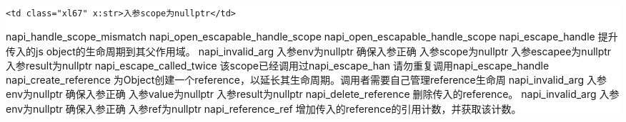     <td class="xl67" x:str>入参scope为nullptr</td>
   </tr>
   <tr height="26" style='height:15.60pt;'>
    <td class="xl67" x:str>napi_handle_scope_mismatch</td>
    <td class="xl67" x:str>napi_open_escapable_handle_scope<span style='display:none;'>调用次数小于napi_close_escapable_handle_scope</span></td>
    <td class="xl67" x:str>napi_open_escapable_handle_scope<span style='display:none;'>和napi_close_escapable_handle_scope需要成对使用</span></td>
   </tr>
   <tr height="26" style='height:15.60pt;'>
    <td class="xl66" height="130" rowspan="5" style='height:78.00pt;border-right:none;border-bottom:none;' x:str>napi_escape_handle</td>
    <td class="xl66" rowspan="5" style='border-right:none;border-bottom:none;' x:str>提升传入的js object的生命周期到其父作用域。</td>
    <td class="xl67" rowspan="4" x:str>napi_invalid_arg</td>
    <td class="xl67" x:str>入参env为nullptr</td>
    <td class="xl67" rowspan="4" style='border-right:none;border-bottom:none;' x:str>确保入参正确</td>
   </tr>
   <tr height="26" style='height:15.60pt;'>
    <td class="xl67" x:str>入参scope为nullptr</td>
   </tr>
   <tr height="26" style='height:15.60pt;'>
    <td class="xl67" x:str>入参escapee为nullptr</td>
   </tr>
   <tr height="26" style='height:15.60pt;'>
    <td class="xl67" x:str>入参result为nullptr</td>
   </tr>
   <tr height="26" style='height:15.60pt;'>
    <td class="xl67" x:str>napi_escape_called_twice</td>
    <td class="xl67" x:str>该scope已经调用过napi_escape_han<span style='display:none;'>dle</span></td>
    <td class="xl67" x:str>请勿重复调用napi_escape_handle</td>
   </tr>
   <tr height="26" style='height:15.60pt;'>
    <td class="xl66" height="78.00" rowspan="3" style='height:46.80pt;border-right:none;border-bottom:none;' x:str>napi_create_reference</td>
    <td class="xl66" rowspan="3" style='border-right:none;border-bottom:none;' x:str>为Object创建一个reference，以延长其生命周期。调用者需要自己管理reference生命周<span style='display:none;'>期。</span></td>
    <td class="xl67" rowspan="3" x:str>napi_invalid_arg</td>
    <td class="xl67" x:str>入参env为nullptr</td>
    <td class="xl67" rowspan="3" style='border-right:none;border-bottom:none;' x:str>确保入参正确</td>
   </tr>
   <tr height="26" style='height:15.60pt;'>
    <td class="xl67" x:str>入参value为nullptr</td>
   </tr>
   <tr height="26" style='height:15.60pt;'>
    <td class="xl67" x:str>入参result为nullptr</td>
   </tr>
   <tr height="26" style='height:15.60pt;'>
    <td class="xl66" height="52" rowspan="2" style='height:31.20pt;border-right:none;border-bottom:none;' x:str>napi_delete_reference</td>
    <td class="xl66" rowspan="2" style='border-right:none;border-bottom:none;' x:str>删除传入的reference。</td>
    <td class="xl67" rowspan="2" x:str>napi_invalid_arg</td>
    <td class="xl67" x:str>入参env为nullptr</td>
    <td class="xl67" rowspan="2" style='border-right:none;border-bottom:none;' x:str>确保入参正确</td>
   </tr>
   <tr height="26" style='height:15.60pt;'>
    <td class="xl67" x:str>入参ref为nullptr</td>
   </tr>
   <tr height="26" style='height:15.60pt;'>
    <td class="xl66" height="52" rowspan="2" style='height:31.20pt;border-right:none;border-bottom:none;' x:str>napi_reference_ref</td>
    <td class="xl66" rowspan="2" style='border-right:none;border-bottom:none;' x:str>增加传入的reference的引用计数，并获取该计数。</td>